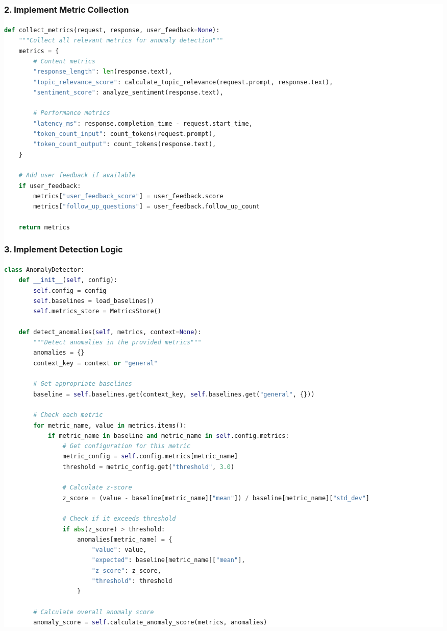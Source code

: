 ### 2. Implement Metric Collection

```python
def collect_metrics(request, response, user_feedback=None):
    """Collect all relevant metrics for anomaly detection"""
    metrics = {
        # Content metrics
        "response_length": len(response.text),
        "topic_relevance_score": calculate_topic_relevance(request.prompt, response.text),
        "sentiment_score": analyze_sentiment(response.text),
        
        # Performance metrics
        "latency_ms": response.completion_time - request.start_time,
        "token_count_input": count_tokens(request.prompt),
        "token_count_output": count_tokens(response.text),
    }
    
    # Add user feedback if available
    if user_feedback:
        metrics["user_feedback_score"] = user_feedback.score
        metrics["follow_up_questions"] = user_feedback.follow_up_count
    
    return metrics
```

### 3. Implement Detection Logic

```python
class AnomalyDetector:
    def __init__(self, config):
        self.config = config
        self.baselines = load_baselines()
        self.metrics_store = MetricsStore()
        
    def detect_anomalies(self, metrics, context=None):
        """Detect anomalies in the provided metrics"""
        anomalies = {}
        context_key = context or "general"
        
        # Get appropriate baselines
        baseline = self.baselines.get(context_key, self.baselines.get("general", {}))
        
        # Check each metric
        for metric_name, value in metrics.items():
            if metric_name in baseline and metric_name in self.config.metrics:
                # Get configuration for this metric
                metric_config = self.config.metrics[metric_name]
                threshold = metric_config.get("threshold", 3.0)
                
                # Calculate z-score
                z_score = (value - baseline[metric_name]["mean"]) / baseline[metric_name]["std_dev"]
                
                # Check if it exceeds threshold
                if abs(z_score) > threshold:
                    anomalies[metric_name] = {
                        "value": value,
                        "expected": baseline[metric_name]["mean"],
                        "z_score": z_score,
                        "threshold": threshold
                    }
        
        # Calculate overall anomaly score
        anomaly_score = self.calculate_anomaly_score(metrics, anomalies)
```